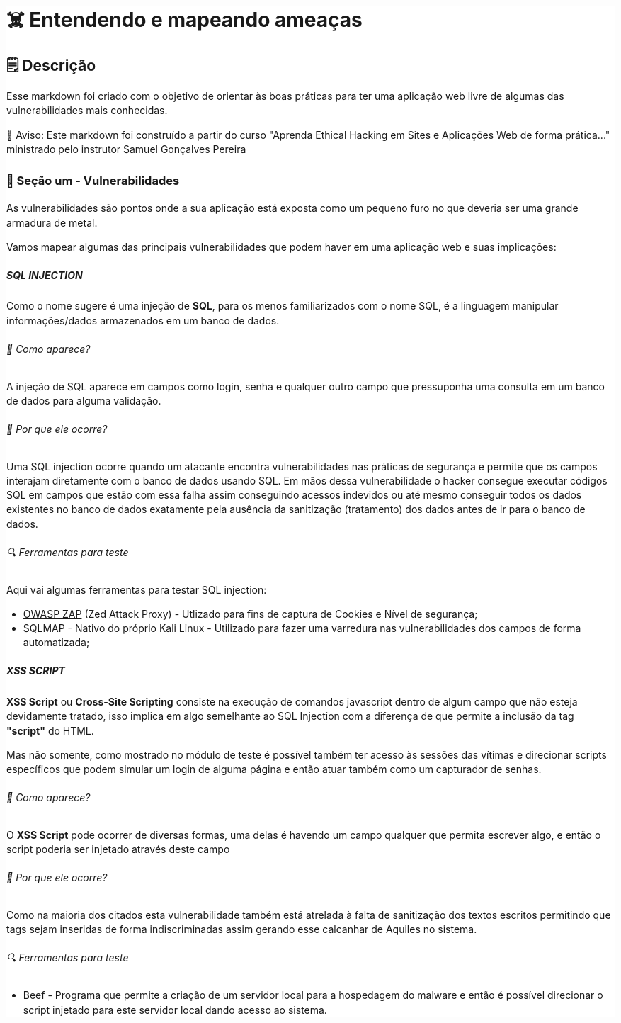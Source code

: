 # ☠️ Entendendo e mapeando ameaças 

## 🗒️ Descrição 
Esse markdown foi criado com o objetivo de orientar às boas práticas para ter uma aplicação web livre de algumas das vulnerabilidades mais conhecidas.

🚨 Aviso: Este markdown foi construído a partir do curso "Aprenda Ethical Hacking em Sites e Aplicações Web de forma prática..." ministrado pelo instrutor Samuel Gonçalves Pereira

### 🎯 Seção um - Vulnerabilidades 
As vulnerabilidades são pontos onde a sua aplicação está exposta como um pequeno furo no que deveria ser uma grande armadura de metal.

Vamos mapear algumas das principais vulnerabilidades que podem haver em uma aplicação web e suas implicações:

##### SQL INJECTION
Como o nome sugere é uma injeção de <b>SQL</b>, para os menos familiarizados com o nome SQL, é a linguagem manipular informações/dados armazenados em um banco de dados.

###### 👀 Como aparece?
A injeção de SQL aparece em campos como login, senha  e qualquer outro campo que pressuponha uma consulta em um banco de dados para alguma validação.

###### 🤔 Por que ele ocorre? 

Uma SQL injection ocorre quando um atacante encontra vulnerabilidades nas práticas de segurança e permite que os campos interajam diretamente com o banco de dados usando SQL. Em mãos dessa vulnerabilidade o hacker consegue executar códigos SQL em campos que estão com essa falha assim conseguindo acessos indevidos ou até mesmo conseguir todos os dados existentes no banco de dados exatamente pela ausência da sanitização (tratamento) dos dados antes de ir para o banco de dados.

###### 🔍 Ferramentas para teste
Aqui vai algumas ferramentas para testar SQL injection:
- [OWASP ZAP](https://www.zaproxy.org/download/) (Zed Attack Proxy) - Utlizado para fins de captura de Cookies e Nível de segurança;
- SQLMAP - Nativo do próprio Kali Linux - Utilizado para fazer uma varredura nas vulnerabilidades dos campos de forma automatizada;

##### XSS SCRIPT
<b>XSS Script</b> ou <b>Cross-Site Scripting</b> consiste na execução de comandos javascript dentro de algum campo que não esteja devidamente tratado, isso implica em algo semelhante ao SQL Injection com a diferença de que permite a inclusão da tag <b>"script"</b> do HTML.

Mas não somente, como mostrado no módulo de teste é possível também ter acesso às sessões das vítimas e direcionar scripts específicos que podem simular um login de alguma página e então atuar também como um capturador de senhas. 
###### 👀 Como aparece?
O <b>XSS Script</b> pode ocorrer de diversas formas, uma delas é havendo um campo qualquer que permita escrever algo, e então o script poderia ser injetado através deste campo

###### 🤔 Por que ele ocorre? 
Como na maioria dos citados esta vulnerabilidade também está atrelada à falta de sanitização dos textos escritos permitindo que tags sejam inseridas de forma indiscriminadas assim gerando esse calcanhar de Aquiles no sistema.
###### 🔍 Ferramentas para teste
- [Beef](https://beefproject.com/) - Programa que permite a criação de um servidor local para a hospedagem do malware e então é possível direcionar o script injetado para este servidor local dando acesso ao sistema.
